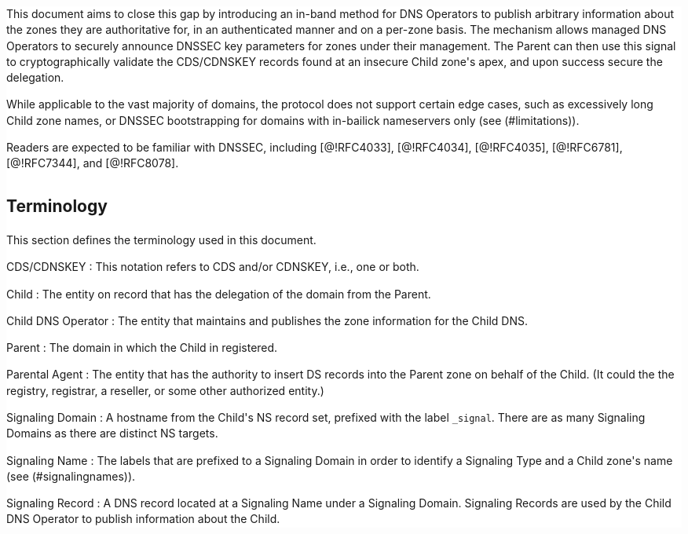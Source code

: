 This document aims to close this gap by introducing an in-band method
for DNS Operators to publish arbitrary information about the zones
they are authoritative for, in an authenticated manner and on a
per-zone basis.
The mechanism allows managed DNS Operators to securely announce
DNSSEC key parameters for zones under their management.
The Parent can then use this signal to cryptographically validate the
CDS/CDNSKEY records found at an insecure Child zone's apex, and upon
success secure the delegation.

While applicable to the vast majority of domains, the protocol does
not support certain edge cases, such as excessively long Child zone
names, or DNSSEC bootstrapping for domains with in-bailick nameservers
only (see (#limitations)).

Readers are expected to be familiar with DNSSEC, including [@!RFC4033],
[@!RFC4034], [@!RFC4035], [@!RFC6781], [@!RFC7344], and [@!RFC8078].


## Terminology

This section defines the terminology used in this document.

CDS/CDNSKEY
: This notation refers to CDS and/or CDNSKEY, i.e., one or both.

Child
: The entity on record that has the delegation of the domain from the
  Parent.

Child DNS Operator
: The entity that maintains and publishes the zone information for
  the Child DNS.

Parent
: The domain in which the Child in registered.

Parental Agent
: The entity that has the authority to insert DS records into the
  Parent zone on behalf of the Child.
  (It could the the registry, registrar, a reseller, or some other
  authorized entity.)

Signaling Domain
: A hostname from the Child's NS record set, prefixed with the label
  `_signal`.
  There are as many Signaling Domains as there are distinct NS
  targets.

Signaling Name
: The labels that are prefixed to a Signaling Domain in order to
  identify a Signaling Type and a Child zone's name (see
  (#signalingnames)).

Signaling Record
: A DNS record located at a Signaling Name under a Signaling Domain.
  Signaling Records are used by the Child DNS Operator to publish
  information about the Child.
